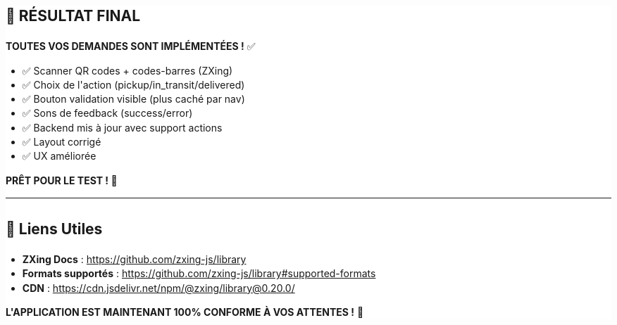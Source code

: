 ## 🎉 RÉSULTAT FINAL

**TOUTES VOS DEMANDES SONT IMPLÉMENTÉES !** ✅

- ✅ Scanner QR codes + codes-barres (ZXing)
- ✅ Choix de l'action (pickup/in_transit/delivered)
- ✅ Bouton validation visible (plus caché par nav)
- ✅ Sons de feedback (success/error)
- ✅ Backend mis à jour avec support actions
- ✅ Layout corrigé
- ✅ UX améliorée

**PRÊT POUR LE TEST ! 🚀**

---

## 🔗 Liens Utiles
- **ZXing Docs** : https://github.com/zxing-js/library
- **Formats supportés** : https://github.com/zxing-js/library#supported-formats
- **CDN** : https://cdn.jsdelivr.net/npm/@zxing/library@0.20.0/

**L'APPLICATION EST MAINTENANT 100% CONFORME À VOS ATTENTES !** 🎊
